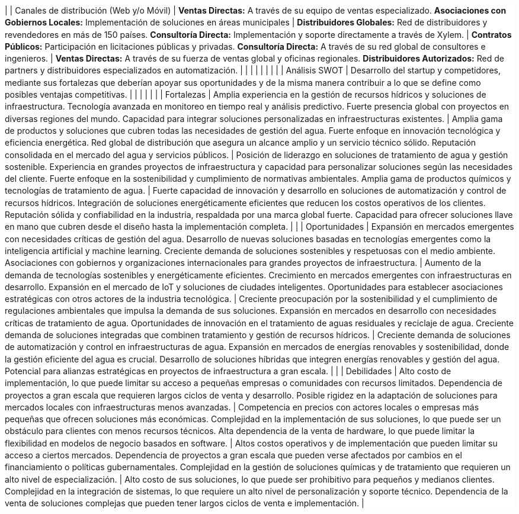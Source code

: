 | | Canales de distribución (Web y/o Móvil) | **Ventas Directas:** A través de su equipo de ventas especializado. **Asociaciones con Gobiernos Locales:** Implementación de soluciones en áreas municipales | **Distribuidores Globales:** Red de distribuidores y revendedores en más de 150 países. **Consultoría Directa:** Implementación y soporte directamente a través de Xylem. | **Contratos Públicos:** Participación en licitaciones públicas y privadas. **Consultoría Directa:** A través de su red global de consultores e ingenieros. | **Ventas Directas:** A través de su fuerza de ventas global y oficinas regionales. **Distribuidores Autorizados:** Red de partners y distribuidores especializados en automatización. |
| | | | | | |
| Análisis SWOT | Desarrollo del startup y competidores, mediante sus fortalezas que deberían apoyar sus oportunidades y de la misma manera contribuir a lo que se define como posibles ventajas competitivas. | | | | |
| | Fortalezas | Amplia experiencia en la gestión de recursos hídricos y soluciones de infraestructura. Tecnología avanzada en monitoreo en tiempo real y análisis predictivo. Fuerte presencia global con proyectos en diversas regiones del mundo. Capacidad para integrar soluciones personalizadas en infraestructuras existentes. | Amplia gama de productos y soluciones que cubren todas las necesidades de gestión del agua. Fuerte enfoque en innovación tecnológica y eficiencia energética. Red global de distribución que asegura un alcance amplio y un servicio técnico sólido. Reputación consolidada en el mercado del agua y servicios públicos. | Posición de liderazgo en soluciones de tratamiento de agua y gestión sostenible. Experiencia en grandes proyectos de infraestructura y capacidad para personalizar soluciones según las necesidades del cliente. Fuerte enfoque en la sostenibilidad y cumplimiento de normativas ambientales. Amplia gama de productos químicos y tecnologías de tratamiento de agua. | Fuerte capacidad de innovación y desarrollo en soluciones de automatización y control de recursos hídricos. Integración de soluciones energéticamente eficientes que reducen los costos operativos de los clientes. Reputación sólida y confiabilidad en la industria, respaldada por una marca global fuerte. Capacidad para ofrecer soluciones llave en mano que cubren desde el diseño hasta la implementación completa. |
| | Oportunidades | Expansión en mercados emergentes con necesidades críticas de gestión del agua. Desarrollo de nuevas soluciones basadas en tecnologías emergentes como la inteligencia artificial y machine learning. Creciente demanda de soluciones sostenibles y respetuosas con el medio ambiente. Asociaciones con gobiernos y organizaciones internacionales para grandes proyectos de infraestructura. | Aumento de la demanda de tecnologías sostenibles y energéticamente eficientes. Crecimiento en mercados emergentes con infraestructuras en desarrollo. Expansión en el mercado de IoT y soluciones de ciudades inteligentes. Oportunidades para establecer asociaciones estratégicas con otros actores de la industria tecnológica. | Creciente preocupación por la sostenibilidad y el cumplimiento de regulaciones ambientales que impulsa la demanda de sus soluciones. Expansión en mercados en desarrollo con necesidades críticas de tratamiento de agua. Oportunidades de innovación en el tratamiento de aguas residuales y reciclaje de agua. Creciente demanda de soluciones integradas que combinen tratamiento y gestión de recursos hídricos. | Creciente demanda de soluciones de automatización y control en infraestructuras de agua. Expansión en mercados de energías renovables y sostenibilidad, donde la gestión eficiente del agua es crucial. Desarrollo de soluciones híbridas que integren energías renovables y gestión del agua. Potencial para alianzas estratégicas en proyectos de infraestructura a gran escala. |
| | Debilidades | Alto costo de implementación, lo que puede limitar su acceso a pequeñas empresas o comunidades con recursos limitados. Dependencia de proyectos a gran escala que requieren largos ciclos de venta y desarrollo. Posible rigidez en la adaptación de soluciones para mercados locales con infraestructuras menos avanzadas. | Competencia en precios con actores locales o empresas más pequeñas que ofrecen soluciones más económicas. Complejidad en la implementación de sus soluciones, lo que puede ser un obstáculo para clientes con menos recursos técnicos. Alta dependencia de la venta de hardware, lo que puede limitar la flexibilidad en modelos de negocio basados en software. | Altos costos operativos y de implementación que pueden limitar su acceso a ciertos mercados. Dependencia de proyectos a gran escala que pueden verse afectados por cambios en el financiamiento o políticas gubernamentales. Complejidad en la gestión de soluciones químicas y de tratamiento que requieren un alto nivel de especialización. | Alto costo de sus soluciones, lo que puede ser prohibitivo para pequeños y medianos clientes. Complejidad en la integración de sistemas, lo que requiere un alto nivel de personalización y soporte técnico. Dependencia de la venta de soluciones complejas que pueden tener largos ciclos de venta e implementación. |